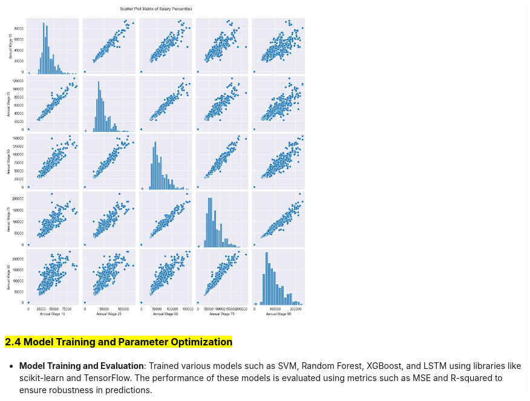 <img src="Image/visual4.png"  style="width: 500px;"/>
</p>

### <span style="background-color:yellow; color:black;">2.4 Model Training and Parameter Optimization</span>
- **Model Training and Evaluation**: Trained various models such as SVM, Random Forest, XGBoost, and LSTM using libraries like scikit-learn and TensorFlow. The performance of these models is evaluated using metrics such as MSE and R-squared to ensure robustness in predictions.
